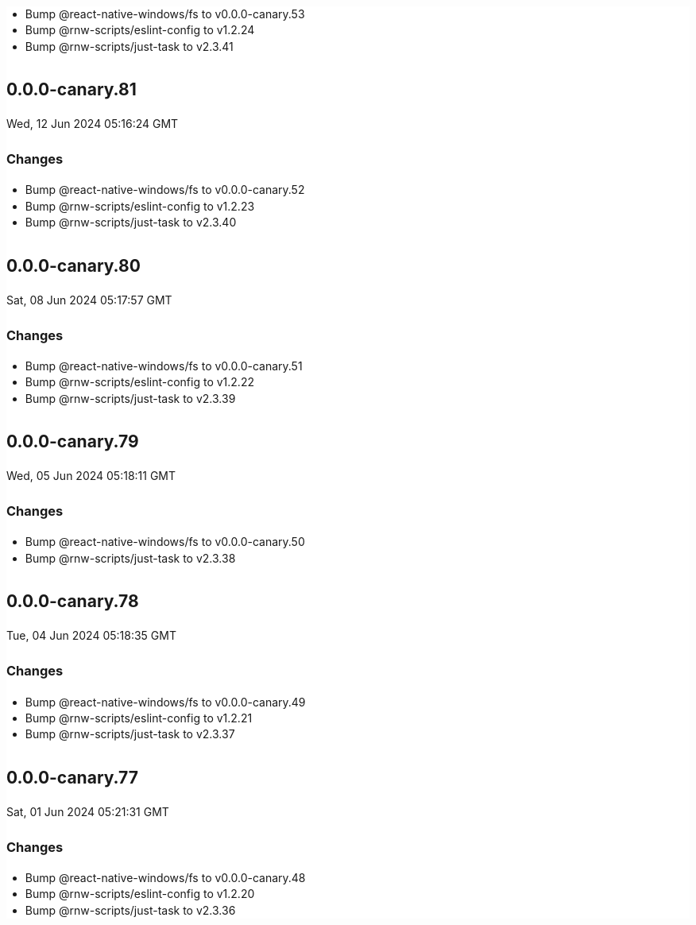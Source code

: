 - Bump @react-native-windows/fs to v0.0.0-canary.53
- Bump @rnw-scripts/eslint-config to v1.2.24
- Bump @rnw-scripts/just-task to v2.3.41

## 0.0.0-canary.81

Wed, 12 Jun 2024 05:16:24 GMT

### Changes

- Bump @react-native-windows/fs to v0.0.0-canary.52
- Bump @rnw-scripts/eslint-config to v1.2.23
- Bump @rnw-scripts/just-task to v2.3.40

## 0.0.0-canary.80

Sat, 08 Jun 2024 05:17:57 GMT

### Changes

- Bump @react-native-windows/fs to v0.0.0-canary.51
- Bump @rnw-scripts/eslint-config to v1.2.22
- Bump @rnw-scripts/just-task to v2.3.39

## 0.0.0-canary.79

Wed, 05 Jun 2024 05:18:11 GMT

### Changes

- Bump @react-native-windows/fs to v0.0.0-canary.50
- Bump @rnw-scripts/just-task to v2.3.38

## 0.0.0-canary.78

Tue, 04 Jun 2024 05:18:35 GMT

### Changes

- Bump @react-native-windows/fs to v0.0.0-canary.49
- Bump @rnw-scripts/eslint-config to v1.2.21
- Bump @rnw-scripts/just-task to v2.3.37

## 0.0.0-canary.77

Sat, 01 Jun 2024 05:21:31 GMT

### Changes

- Bump @react-native-windows/fs to v0.0.0-canary.48
- Bump @rnw-scripts/eslint-config to v1.2.20
- Bump @rnw-scripts/just-task to v2.3.36
